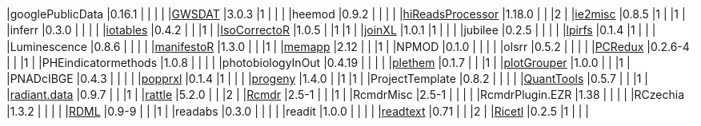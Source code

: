 |googlePublicData                                                   |0.16.1  |      |        |     |
|[GWSDAT](problems.md#gwsdat)                                       |3.0.3   |1     |        |     |
|heemod                                                             |0.9.2   |      |        |     |
|[hiReadsProcessor](problems.md#hireadsprocessor)                   |1.18.0  |      |        |2    |
|[ie2misc](problems.md#ie2misc)                                     |0.8.5   |1     |        |1    |
|inferr                                                             |0.3.0   |      |        |     |
|[iotables](problems.md#iotables)                                   |0.4.2   |      |        |1    |
|[IsoCorrectoR](problems.md#isocorrector)                           |1.0.5   |      |1       |1    |
|[joinXL](problems.md#joinxl)                                       |1.0.1   |1     |        |     |
|jubilee                                                            |0.2.5   |      |        |     |
|[lpirfs](problems.md#lpirfs)                                       |0.1.4   |1     |        |     |
|Luminescence                                                       |0.8.6   |      |        |     |
|[manifestoR](problems.md#manifestor)                               |1.3.0   |      |        |1    |
|[memapp](problems.md#memapp)                                       |2.12    |      |        |1    |
|NPMOD                                                              |0.1.0   |      |        |     |
|olsrr                                                              |0.5.2   |      |        |     |
|[PCRedux](problems.md#pcredux)                                     |0.2.6-4 |      |        |1    |
|PHEindicatormethods                                                |1.0.8   |      |        |     |
|photobiologyInOut                                                  |0.4.19  |      |        |     |
|[plethem](problems.md#plethem)                                     |0.1.7   |      |        |1    |
|[plotGrouper](problems.md#plotgrouper)                             |1.0.0   |      |        |1    |
|PNADcIBGE                                                          |0.4.3   |      |        |     |
|[popprxl](problems.md#popprxl)                                     |0.1.4   |1     |        |     |
|[progeny](problems.md#progeny)                                     |1.4.0   |      |1       |1    |
|ProjectTemplate                                                    |0.8.2   |      |        |     |
|[QuantTools](problems.md#quanttools)                               |0.5.7   |      |        |1    |
|[radiant.data](problems.md#radiantdata)                            |0.9.7   |      |        |1    |
|[rattle](problems.md#rattle)                                       |5.2.0   |      |        |2    |
|[Rcmdr](problems.md#rcmdr)                                         |2.5-1   |      |        |1    |
|RcmdrMisc                                                          |2.5-1   |      |        |     |
|RcmdrPlugin.EZR                                                    |1.38    |      |        |     |
|RCzechia                                                           |1.3.2   |      |        |     |
|[RDML](problems.md#rdml)                                           |0.9-9   |      |        |1    |
|readabs                                                            |0.3.0   |      |        |     |
|readit                                                             |1.0.0   |      |        |     |
|[readtext](problems.md#readtext)                                   |0.71    |      |        |2    |
|[Ricetl](problems.md#ricetl)                                       |0.2.5   |1     |        |     |